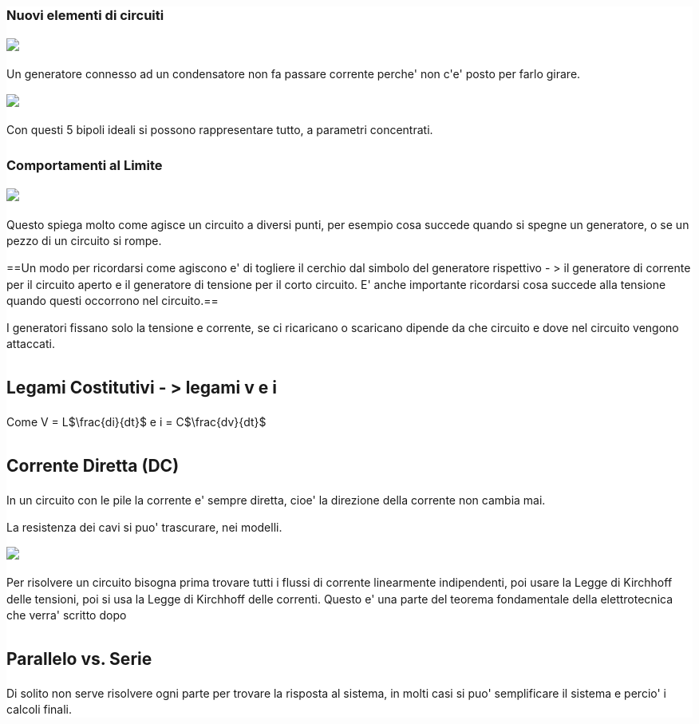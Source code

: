 
### Nuovi elementi di circuiti

<!Diagramma condensatore>
![](2023-09-25%2013.17.excalidraw.png)

Un generatore connesso ad un condensatore non fa passare corrente perche' non c'e' posto per farlo girare.

<!Diagramma Induttore>
![](2023-09-25%2013.19.excalidraw.png)

Con questi 5 bipoli ideali si possono rappresentare tutto, a parametri concentrati.

### Comportamenti al Limite

<!Diagramma corto e circuito>
![](2023-09-25%2013.20.excalidraw.png)

Questo spiega molto come agisce un circuito a diversi punti, per esempio cosa succede quando si spegne un generatore, o se un pezzo di un circuito si rompe.

==Un modo per ricordarsi come agiscono e' di togliere il cerchio dal simbolo del generatore rispettivo - > il generatore di corrente per il circuito aperto e il generatore di tensione per il corto circuito. E' anche importante ricordarsi cosa succede alla tensione quando questi occorrono nel circuito.==

I generatori fissano solo la tensione e corrente, se ci ricaricano o scaricano dipende da che circuito e dove nel circuito vengono attaccati.

## Legami Costitutivi - > legami v e i

Come V = L$\frac{di}{dt}$ e i = C$\frac{dv}{dt}$

## Corrente Diretta (DC)

In un circuito con le pile la corrente e' sempre diretta, cioe' la direzione della corrente non cambia mai.

La resistenza dei cavi si puo' trascurare, nei modelli.

<!Diagramma circuito>
![](2023-09-25%2013.25.excalidraw.png)

Per risolvere un circuito bisogna prima trovare tutti i flussi di corrente linearmente indipendenti, poi usare la Legge di Kirchhoff delle tensioni, poi si usa la Legge di Kirchhoff delle correnti. Questo e' una parte del teorema fondamentale della elettrotecnica che verra' scritto dopo

## Parallelo vs. Serie

Di solito non serve risolvere ogni parte per trovare la risposta al sistema, in molti casi si puo' semplificare il sistema e percio' i calcoli finali.
